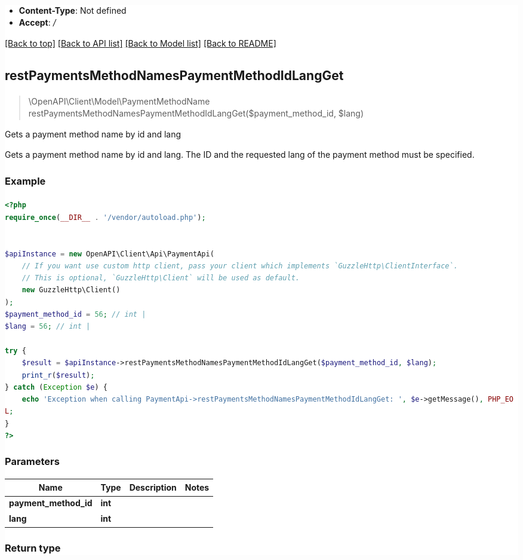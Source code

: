 - **Content-Type**: Not defined
- **Accept**: */*

[[Back to top]](#) [[Back to API list]](../../README.md#documentation-for-api-endpoints)
[[Back to Model list]](../../README.md#documentation-for-models)
[[Back to README]](../../README.md)


## restPaymentsMethodNamesPaymentMethodIdLangGet

> \OpenAPI\Client\Model\PaymentMethodName restPaymentsMethodNamesPaymentMethodIdLangGet($payment_method_id, $lang)

Gets a payment method name by id and lang

Gets a payment method name by id and lang. The ID and the requested lang of the payment method must be specified.

### Example

```php
<?php
require_once(__DIR__ . '/vendor/autoload.php');


$apiInstance = new OpenAPI\Client\Api\PaymentApi(
    // If you want use custom http client, pass your client which implements `GuzzleHttp\ClientInterface`.
    // This is optional, `GuzzleHttp\Client` will be used as default.
    new GuzzleHttp\Client()
);
$payment_method_id = 56; // int | 
$lang = 56; // int | 

try {
    $result = $apiInstance->restPaymentsMethodNamesPaymentMethodIdLangGet($payment_method_id, $lang);
    print_r($result);
} catch (Exception $e) {
    echo 'Exception when calling PaymentApi->restPaymentsMethodNamesPaymentMethodIdLangGet: ', $e->getMessage(), PHP_EOL;
}
?>
```

### Parameters


Name | Type | Description  | Notes
------------- | ------------- | ------------- | -------------
 **payment_method_id** | **int**|  |
 **lang** | **int**|  |

### Return type
